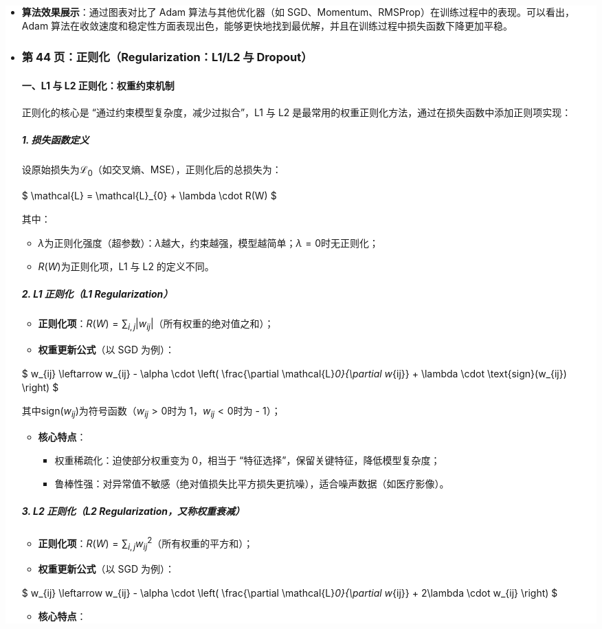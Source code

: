 *   **算法效果展示**：通过图表对比了 Adam 算法与其他优化器（如 SGD、Momentum、RMSProp）在训练过程中的表现。可以看出，Adam 算法在收敛速度和稳定性方面表现出色，能够更快地找到最优解，并且在训练过程中损失函数下降更加平稳。

* ### 第 44 页：正则化（Regularization：L1/L2 与 Dropout）

  #### 一、L1 与 L2 正则化：权重约束机制

  正则化的核心是 “通过约束模型复杂度，减少过拟合”，L1 与 L2 是最常用的权重正则化方法，通过在损失函数中添加正则项实现：

  ##### 1. 损失函数定义

  设原始损失为$\mathcal{L}_{0}$（如交叉熵、MSE），正则化后的总损失为：

  $ 
  \mathcal{L} = \mathcal{L}_{0} + \lambda \cdot R(W)
   $

  其中：

  

  *   $\lambda$为正则化强度（超参数）：$\lambda$越大，约束越强，模型越简单；$\lambda=0$时无正则化；

  *   $R(W)$为正则化项，L1 与 L2 的定义不同。

  ##### 2. L1 正则化（L1 Regularization）

  

  *   **正则化项**：$R(W) = \sum_{i,j} |w_{ij}|$（所有权重的绝对值之和）；

  *   **权重更新公式**（以 SGD 为例）：

  $ 
    w_{ij} \leftarrow w_{ij} - \alpha \cdot \left( \frac{\partial \mathcal{L}_0}{\partial w_{ij}} + \lambda \cdot \text{sign}(w_{ij}) \right)
     $

  其中$\text{sign}(w_{ij})$为符号函数（$w_{ij}>0$时为 1，$w_{ij}<0$时为 - 1）；

  

  *   **核心特点**：


      *   权重稀疏化：迫使部分权重变为 0，相当于 “特征选择”，保留关键特征，降低模型复杂度；
      
      *   鲁棒性强：对异常值不敏感（绝对值损失比平方损失更抗噪），适合噪声数据（如医疗影像）。

  ##### 3. L2 正则化（L2 Regularization，又称权重衰减）

  

  *   **正则化项**：$R(W) = \sum_{i,j} w_{ij}^2$（所有权重的平方和）；

  *   **权重更新公式**（以 SGD 为例）：

  $ 
    w_{ij} \leftarrow w_{ij} - \alpha \cdot \left( \frac{\partial \mathcal{L}_0}{\partial w_{ij}} + 2\lambda \cdot w_{ij} \right)
     $

  

  *   **核心特点**：
